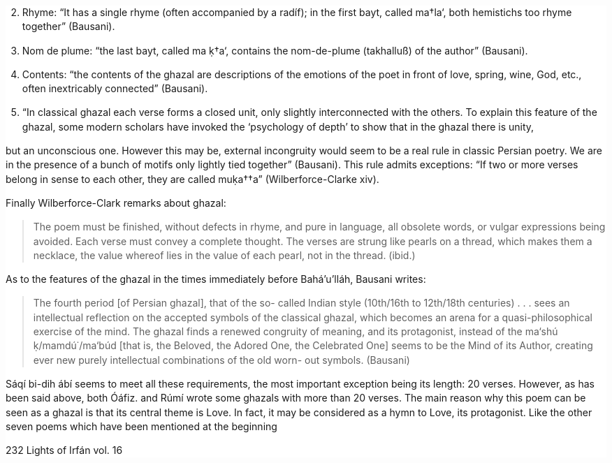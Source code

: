 2. Rhyme: “It has a single rhyme (often accompanied by a
radíf); in the first bayt, called ma†la‘, both hemistichs too
rhyme together” (Bausani).

3. Nom de plume: “the last bayt, called ma ḳ†a‘, contains the
nom-de-plume (takhalluß) of the author” (Bausani).

4. Contents: “the contents of the ghazal are descriptions of
the emotions of the poet in front of love, spring, wine, God,
etc., often inextricably connected” (Bausani).

5. “In classical ghazal each verse forms a closed unit, only
slightly interconnected with the others. To explain this feature
of the ghazal, some modern scholars have invoked the
‘psychology of depth’ to show that in the ghazal there is unity,

but an unconscious one. However this may be, external
incongruity would seem to be a real rule in classic Persian
poetry. We are in the presence of a bunch of motifs only lightly
tied together” (Bausani). This rule admits exceptions: “If two or
more verses belong in sense to each other, they are called
muḳa††a” (Wilberforce-Clarke xiv).

Finally Wilberforce-Clark remarks about ghazal:

> The poem must be finished, without defects in rhyme,
> and pure in language, all obsolete words, or vulgar
> expressions being avoided. Each verse must convey a
> complete thought. The verses are strung like pearls on a
> thread, which makes them a necklace, the value whereof
> lies in the value of each pearl, not in the thread. (ibid.)

As to the features of the ghazal in the times immediately
before Bahá’u’lláh, Bausani writes:

> The fourth period [of Persian ghazal], that of the so-
> called Indian style (10th/16th to 12th/18th centuries) . .
> . sees an intellectual reflection on the accepted symbols
> of the classical ghazal, which becomes an arena for a
> quasi-philosophical exercise of the mind. The ghazal
> finds a renewed congruity of meaning, and its
> protagonist, instead of the ma‘shú ḳ/mamdú˙/ma‘búd
> [that is, the Beloved, the Adored One, the Celebrated
> One] seems to be the Mind of its Author, creating ever
> new purely intellectual combinations of the old worn-
> out symbols. (Bausani)

Sáqí bi-dih ábí seems to meet all these requirements, the most
important exception being its length: 20 verses. However, as
has been said above, both Óáfiz. and Rúmí wrote some ghazals
with more than 20 verses. The main reason why this poem can
be seen as a ghazal is that its central theme is Love. In fact, it
may be considered as a hymn to Love, its protagonist. Like the
other seven poems which have been mentioned at the beginning

232                                            Lights of Irfán vol. 16
